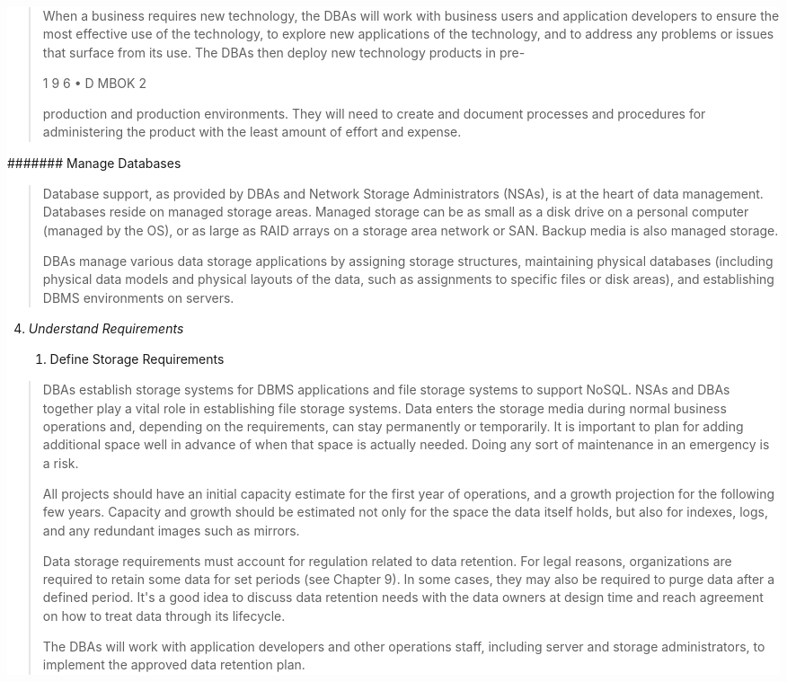 > When a business requires new technology, the DBAs will work with
> business users and application developers to ensure the most effective
> use of the technology, to explore new applications of the technology,
> and to address any problems or issues that surface from its use. The
> DBAs then deploy new technology products in pre-
>
> 1 9 6 • D MBOK 2
>
> production and production environments. They will need to create and
> document processes and procedures for administering the product with
> the least amount of effort and expense.

####### Manage Databases

> Database support, as provided by DBAs and Network Storage
> Administrators (NSAs), is at the heart of data management. Databases
> reside on managed storage areas. Managed storage can be as small as a
> disk drive on a personal computer (managed by the OS), or as large as
> RAID arrays on a storage area network or SAN. Backup media is also
> managed storage.
>
> DBAs manage various data storage applications by assigning storage
> structures, maintaining physical databases (including physical data
> models and physical layouts of the data, such as assignments to
> specific files or disk areas), and establishing DBMS environments on
> servers.

4.  *Understand Requirements*

    1.  Define Storage Requirements

> DBAs establish storage systems for DBMS applications and file storage
> systems to support NoSQL. NSAs and DBAs together play a vital role in
> establishing file storage systems. Data enters the storage media
> during normal business operations and, depending on the requirements,
> can stay permanently or temporarily. It is important to plan for
> adding additional space well in advance of when that space is actually
> needed. Doing any sort of maintenance in an emergency is a risk.
>
> All projects should have an initial capacity estimate for the first
> year of operations, and a growth projection for the following few
> years. Capacity and growth should be estimated not only for the space
> the data itself holds, but also for indexes, logs, and any redundant
> images such as mirrors.
>
> Data storage requirements must account for regulation related to data
> retention. For legal reasons, organizations are required to retain
> some data for set periods (see Chapter 9). In some cases, they may
> also be required to purge data after a defined period. It's a good
> idea to discuss data retention needs with the data owners at design
> time and reach agreement on how to treat data through its lifecycle.
>
> The DBAs will work with application developers and other operations
> staff, including server and storage administrators, to implement the
> approved data retention plan.
